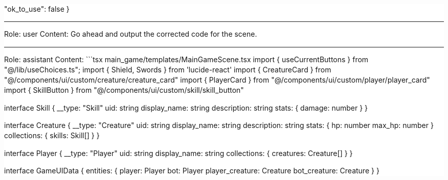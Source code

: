   "ok_to_use": false
}
__________________
Role: user
Content: Go ahead and output the corrected code for the scene.
__________________
Role: assistant
Content: ```tsx main_game/templates/MainGameScene.tsx
import { useCurrentButtons } from "@/lib/useChoices.ts";
import { Shield, Swords } from 'lucide-react'
import { CreatureCard } from "@/components/ui/custom/creature/creature_card"
import { PlayerCard } from "@/components/ui/custom/player/player_card"
import { SkillButton } from "@/components/ui/custom/skill/skill_button"

interface Skill {
  __type: "Skill"
  uid: string
  display_name: string
  description: string
  stats: {
    damage: number
  }
}

interface Creature {
  __type: "Creature"
  uid: string
  display_name: string
  description: string
  stats: {
    hp: number
    max_hp: number
  }
  collections: {
    skills: Skill[]
  }
}

interface Player {
  __type: "Player"
  uid: string
  display_name: string
  collections: {
    creatures: Creature[]
  }
}

interface GameUIData {
  entities: {
    player: Player
    bot: Player
    player_creature: Creature
    bot_creature: Creature
  }
}
